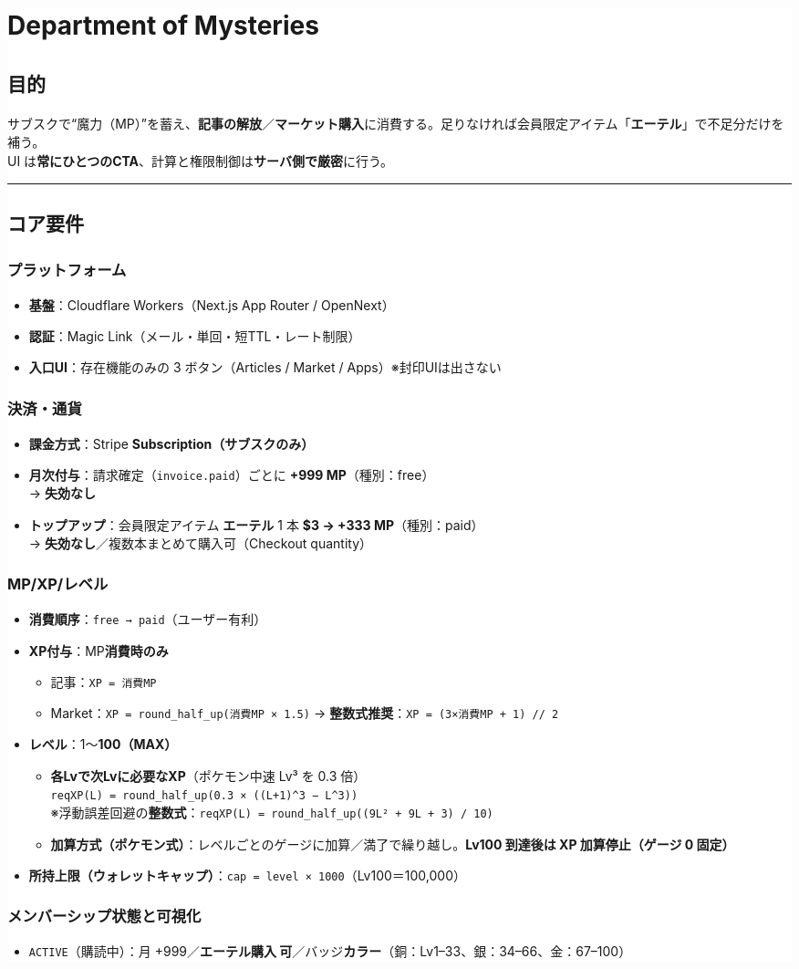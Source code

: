 # Department of Mysteries

## 目的

サブスクで“魔力（MP）”を蓄え、**記事の解放**／**マーケット購入**に消費する。足りなければ会員限定アイテム「**エーテル**」で不足分だけを補う。  
UI は**常にひとつのCTA**、計算と権限制御は**サーバ側で厳密**に行う。

---

## コア要件

### プラットフォーム

- **基盤**：Cloudflare Workers（Next.js App Router / OpenNext）
    
- **認証**：Magic Link（メール・単回・短TTL・レート制限）
    
- **入口UI**：存在機能のみの 3 ボタン（Articles / Market / Apps）※封印UIは出さない
    

### 決済・通貨

- **課金方式**：Stripe **Subscription（サブスクのみ）**
    
- **月次付与**：請求確定（`invoice.paid`）ごとに **+999 MP**（種別：free）  
    → **失効なし**
    
- **トップアップ**：会員限定アイテム **エーテル** 1 本 **$3 → +333 MP**（種別：paid）  
    → **失効なし**／複数本まとめて購入可（Checkout quantity）
    

### MP/XP/レベル

- **消費順序**：`free → paid`（ユーザー有利）
    
- **XP付与**：MP**消費時のみ**
    
    - 記事：`XP = 消費MP`
        
    - Market：`XP = round_half_up(消費MP × 1.5)` → **整数式推奨**：`XP = (3×消費MP + 1) // 2`
        
- **レベル**：1〜**100（MAX）**
    
    - **各Lvで次Lvに必要なXP**（ポケモン中速 Lv³ を 0.3 倍）  
        `reqXP(L) = round_half_up(0.3 × ((L+1)^3 − L^3))`  
        ※浮動誤差回避の**整数式**：`reqXP(L) = round_half_up((9L² + 9L + 3) / 10)`
        
    - **加算方式（ポケモン式）**：レベルごとのゲージに加算／満了で繰り越し。**Lv100 到達後は XP 加算停止（ゲージ 0 固定）**
        
- **所持上限（ウォレットキャップ）**：`cap = level × 1000`（Lv100＝100,000）
    

### メンバーシップ状態と可視化

- `ACTIVE`（購読中）：月 +999／**エーテル購入 可**／バッジ**カラー**（銅：Lv1–33、銀：34–66、金：67–100）
    